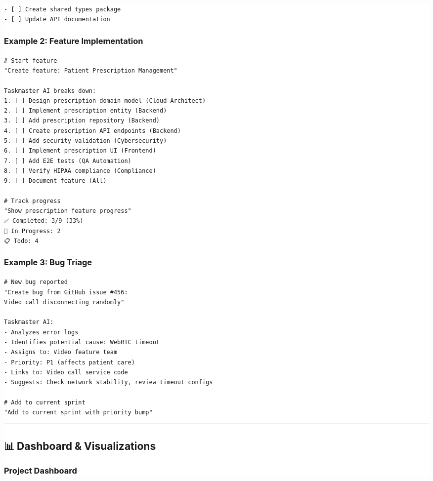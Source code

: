 ```
- [ ] Create shared types package
- [ ] Update API documentation
```

### Example 2: Feature Implementation

```
# Start feature
"Create feature: Patient Prescription Management"

Taskmaster AI breaks down:
1. [ ] Design prescription domain model (Cloud Architect)
2. [ ] Implement prescription entity (Backend)
3. [ ] Add prescription repository (Backend)
4. [ ] Create prescription API endpoints (Backend)
5. [ ] Add security validation (Cybersecurity)
6. [ ] Implement prescription UI (Frontend)
7. [ ] Add E2E tests (QA Automation)
8. [ ] Verify HIPAA compliance (Compliance)
9. [ ] Document feature (All)

# Track progress
"Show prescription feature progress"
✅ Completed: 3/9 (33%)
🚧 In Progress: 2
📋 Todo: 4
```

### Example 3: Bug Triage

```
# New bug reported
"Create bug from GitHub issue #456:
Video call disconnecting randomly"

Taskmaster AI:
- Analyzes error logs
- Identifies potential cause: WebRTC timeout
- Assigns to: Video feature team
- Priority: P1 (affects patient care)
- Links to: Video call service code
- Suggests: Check network stability, review timeout configs

# Add to current sprint
"Add to current sprint with priority bump"
```

---

## 📊 Dashboard & Visualizations

### Project Dashboard
